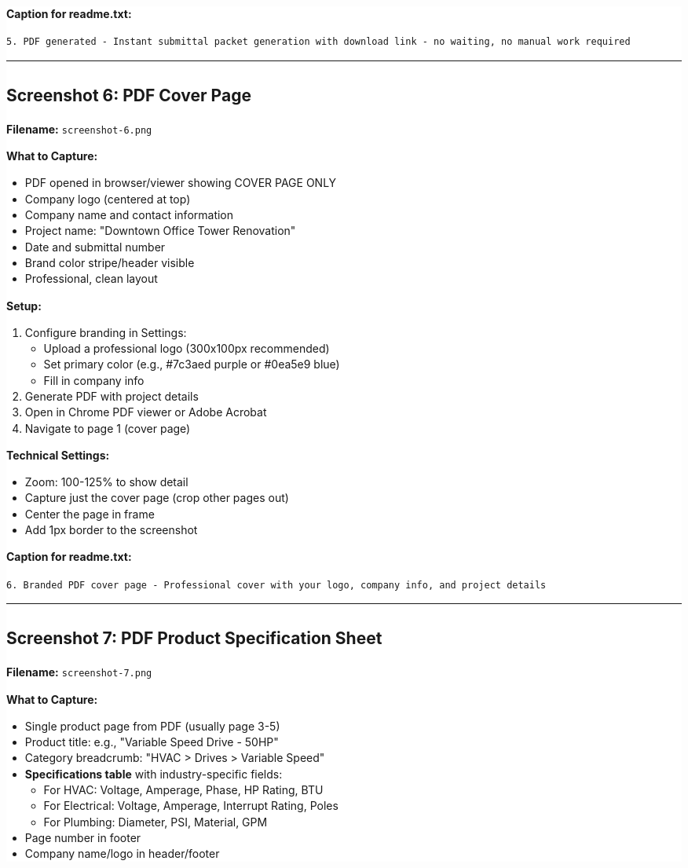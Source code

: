 **Caption for readme.txt:**
```
5. PDF generated - Instant submittal packet generation with download link - no waiting, no manual work required
```

---

## Screenshot 6: PDF Cover Page

**Filename:** `screenshot-6.png`

**What to Capture:**
- PDF opened in browser/viewer showing COVER PAGE ONLY
- Company logo (centered at top)
- Company name and contact information
- Project name: "Downtown Office Tower Renovation"
- Date and submittal number
- Brand color stripe/header visible
- Professional, clean layout

**Setup:**
1. Configure branding in Settings:
   - Upload a professional logo (300x100px recommended)
   - Set primary color (e.g., #7c3aed purple or #0ea5e9 blue)
   - Fill in company info
2. Generate PDF with project details
3. Open in Chrome PDF viewer or Adobe Acrobat
4. Navigate to page 1 (cover page)

**Technical Settings:**
- Zoom: 100-125% to show detail
- Capture just the cover page (crop other pages out)
- Center the page in frame
- Add 1px border to the screenshot

**Caption for readme.txt:**
```
6. Branded PDF cover page - Professional cover with your logo, company info, and project details
```

---

## Screenshot 7: PDF Product Specification Sheet

**Filename:** `screenshot-7.png`

**What to Capture:**
- Single product page from PDF (usually page 3-5)
- Product title: e.g., "Variable Speed Drive - 50HP"
- Category breadcrumb: "HVAC > Drives > Variable Speed"
- **Specifications table** with industry-specific fields:
  - For HVAC: Voltage, Amperage, Phase, HP Rating, BTU
  - For Electrical: Voltage, Amperage, Interrupt Rating, Poles
  - For Plumbing: Diameter, PSI, Material, GPM
- Page number in footer
- Company name/logo in header/footer
